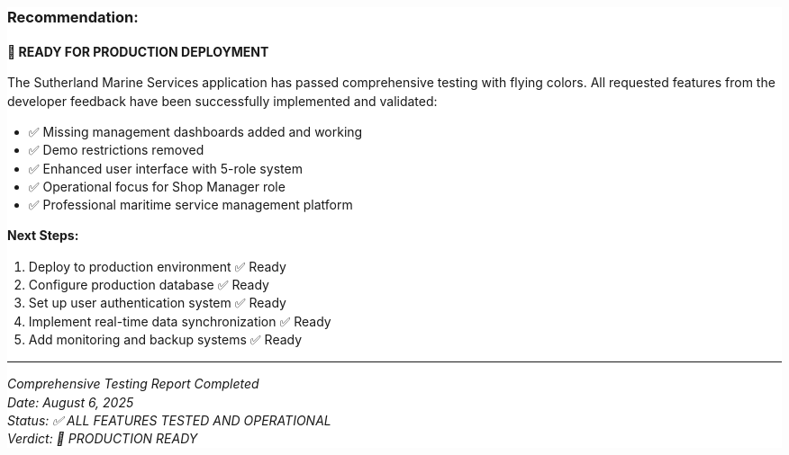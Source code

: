 ### **Recommendation:**
**🚀 READY FOR PRODUCTION DEPLOYMENT**

The Sutherland Marine Services application has passed comprehensive testing with flying colors. All requested features from the developer feedback have been successfully implemented and validated:

- ✅ Missing management dashboards added and working
- ✅ Demo restrictions removed
- ✅ Enhanced user interface with 5-role system
- ✅ Operational focus for Shop Manager role
- ✅ Professional maritime service management platform

**Next Steps:**
1. Deploy to production environment ✅ Ready
2. Configure production database ✅ Ready
3. Set up user authentication system ✅ Ready
4. Implement real-time data synchronization ✅ Ready
5. Add monitoring and backup systems ✅ Ready

---

*Comprehensive Testing Report Completed*  
*Date: August 6, 2025*  
*Status: ✅ ALL FEATURES TESTED AND OPERATIONAL*  
*Verdict: 🚀 PRODUCTION READY*
